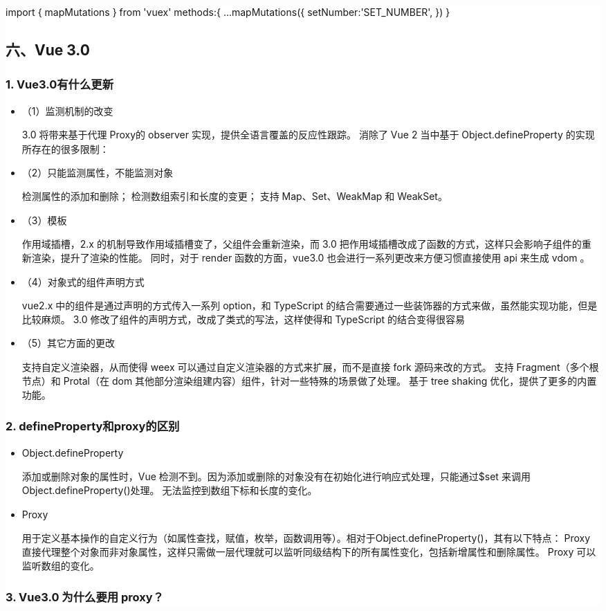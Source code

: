 
import { mapMutations } from 'vuex' 
methods:{ ...mapMutations({ setNumber:'SET_NUMBER', }) }


## 六、Vue 3.0

### 1. Vue3.0有什么更新

- （1）监测机制的改变

  3.0 将带来基于代理 Proxy的 observer 实现，提供全语言覆盖的反应性跟踪。
  消除了 Vue 2 当中基于 Object.defineProperty 的实现所存在的很多限制：
  
  

- （2）只能监测属性，不能监测对象

  检测属性的添加和删除；
  检测数组索引和长度的变更；
  支持 Map、Set、WeakMap 和 WeakSet。
  
  

- （3）模板

  作用域插槽，2.x 的机制导致作用域插槽变了，父组件会重新渲染，而 3.0 把作用域插槽改成了函数的方式，这样只会影响子组件的重新渲染，提升了渲染的性能。
  同时，对于 render 函数的方面，vue3.0 也会进行一系列更改来方便习惯直接使用 api 来生成 vdom 。
  
  

- （4）对象式的组件声明方式

  vue2.x 中的组件是通过声明的方式传入一系列 option，和 TypeScript 的结合需要通过一些装饰器的方式来做，虽然能实现功能，但是比较麻烦。
  3.0 修改了组件的声明方式，改成了类式的写法，这样使得和 TypeScript 的结合变得很容易
  
  

- （5）其它方面的更改

  支持自定义渲染器，从而使得 weex 可以通过自定义渲染器的方式来扩展，而不是直接 fork 源码来改的方式。
  支持 Fragment（多个根节点）和 Protal（在 dom 其他部分渲染组建内容）组件，针对一些特殊的场景做了处理。
  基于 tree shaking 优化，提供了更多的内置功能。
  
  

### 2. defineProperty和proxy的区别

- Object.defineProperty

  添加或删除对象的属性时，Vue 检测不到。因为添加或删除的对象没有在初始化进行响应式处理，只能通过$set 来调用Object.defineProperty()处理。
  无法监控到数组下标和长度的变化。
  
  

- Proxy

  用于定义基本操作的自定义行为（如属性查找，赋值，枚举，函数调用等）。相对于Object.defineProperty()，其有以下特点：
  Proxy 直接代理整个对象而非对象属性，这样只需做一层代理就可以监听同级结构下的所有属性变化，包括新增属性和删除属性。
  Proxy 可以监听数组的变化。
  

### 3. Vue3.0 为什么要用 proxy？
